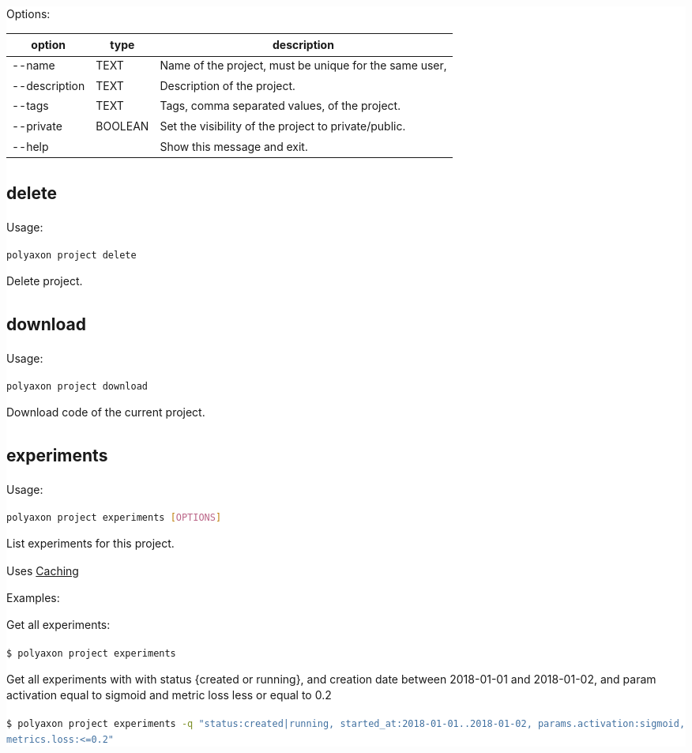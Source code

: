 Options:

option | type | description
-------|------|-----------
  --name | TEXT | Name of the project, must be unique for the same user,
  --description | TEXT | Description of the project.
  --tags | TEXT | Tags, comma separated values, of the project.
  --private | BOOLEAN | Set the visibility of the project to private/public.
  --help | | Show this message and exit.


## delete

Usage:

```bash
polyaxon project delete
```

Delete project.


## download

Usage:

```bash
polyaxon project download
```

Download code of the current project.


## experiments

Usage:

```bash
polyaxon project experiments [OPTIONS]
```

List experiments for this project.

Uses [Caching](/references/polyaxon-cli/#caching)

Examples:

Get all experiments:

```bash
$ polyaxon project experiments
```

Get all experiments with with status {created or running}, and creation
date between 2018-01-01 and 2018-01-02, and param activation equal
to sigmoid and metric loss less or equal to 0.2

```bash
$ polyaxon project experiments -q "status:created|running, started_at:2018-01-01..2018-01-02, params.activation:sigmoid, metrics.loss:<=0.2"
```
